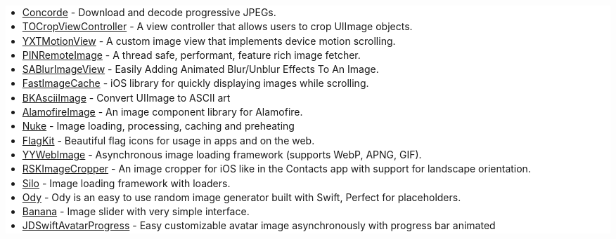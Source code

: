 * [Concorde](https://github.com/contentful-labs/Concorde/) - Download and decode progressive JPEGs.
* [TOCropViewController](https://github.com/TimOliver/TOCropViewController) - A view controller that allows users to crop UIImage objects.
* [YXTMotionView](https://github.com/hanton/YXTMotionView) - A custom image view that implements device motion scrolling.
* [PINRemoteImage](https://github.com/pinterest/PINRemoteImage) - A thread safe, performant, feature rich image fetcher.
* [SABlurImageView](https://github.com/marty-suzuki/SABlurImageView) - Easily Adding Animated Blur/Unblur Effects To An Image.
* [FastImageCache](https://github.com/path/FastImageCache) - iOS library for quickly displaying images while scrolling.
* [BKAsciiImage](https://github.com/bkoc/BKAsciiImage) - Convert UIImage to ASCII art
* [AlamofireImage](https://github.com/Alamofire/AlamofireImage) - An image component library for Alamofire.
* [Nuke](https://github.com/kean/Nuke) - Image loading, processing, caching and preheating
* [FlagKit](https://github.com/madebybowtie/FlagKit) - Beautiful flag icons for usage in apps and on the web.
* [YYWebImage](https://github.com/ibireme/YYWebImage) - Asynchronous image loading framework (supports WebP, APNG, GIF).
* [RSKImageCropper](https://github.com/ruslanskorb/RSKImageCropper) - An image cropper for iOS like in the Contacts app with support for landscape orientation.
* [Silo](https://github.com/josejuanqm/Silo) - Image loading framework with loaders.
* [Ody](https://github.com/josejuanqm/Ody) - Ody is an easy to use random image generator built with Swift, Perfect for placeholders.
* [Banana](https://github.com/gauravkatoch007/banana) - Image slider with very simple interface.
* [JDSwiftAvatarProgress](https://github.com/JellyDevelopment/JDSwiftAvatarProgress) - Easy customizable avatar image asynchronously with progress bar animated
